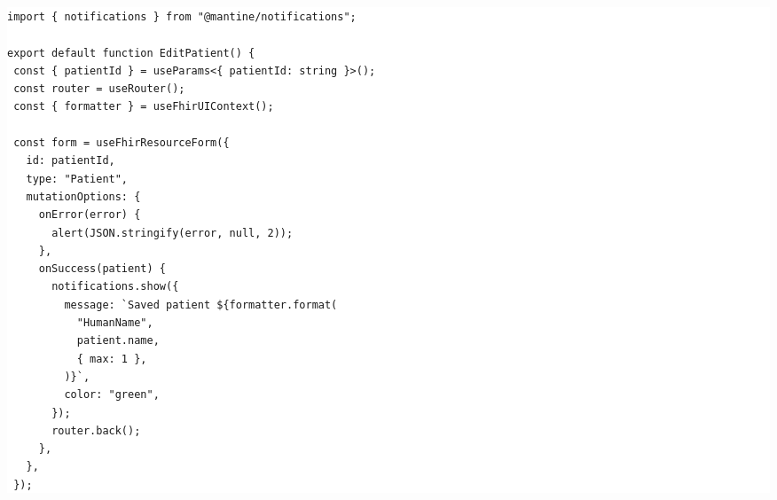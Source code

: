    ```tsx title="src/app/patients/[patientId]/edit/page.tsx"
   import { notifications } from "@mantine/notifications";

   export default function EditPatient() {
    const { patientId } = useParams<{ patientId: string }>();
    const router = useRouter();
    const { formatter } = useFhirUIContext();

    const form = useFhirResourceForm({
      id: patientId,
      type: "Patient",
      mutationOptions: {
        onError(error) {
          alert(JSON.stringify(error, null, 2));
        },
        onSuccess(patient) {
          notifications.show({
            message: `Saved patient ${formatter.format(
              "HumanName",
              patient.name,
              { max: 1 },
            )}`,
            color: "green",
          });
          router.back();
        },
      },
    });
   ```

